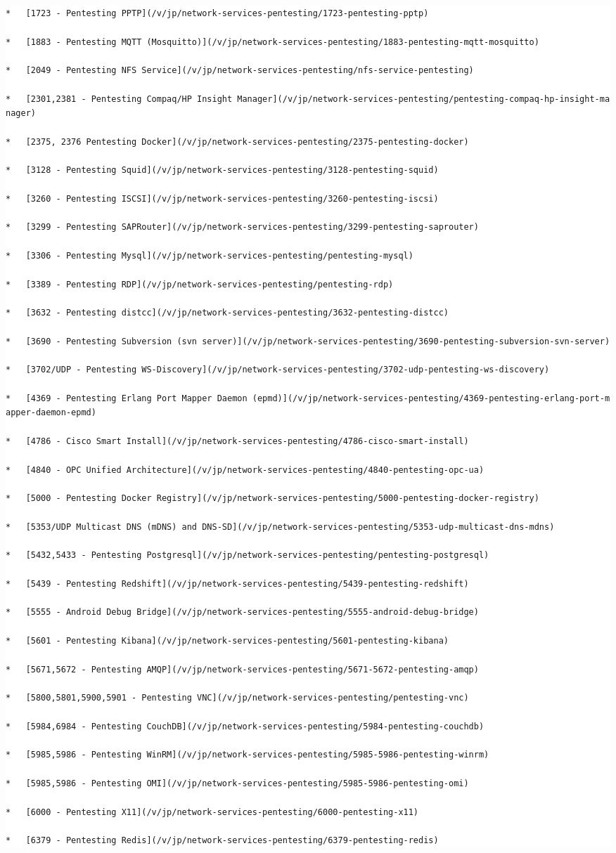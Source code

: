     *   [1723 - Pentesting PPTP](/v/jp/network-services-pentesting/1723-pentesting-pptp)
        
    *   [1883 - Pentesting MQTT (Mosquitto)](/v/jp/network-services-pentesting/1883-pentesting-mqtt-mosquitto)
        
    *   [2049 - Pentesting NFS Service](/v/jp/network-services-pentesting/nfs-service-pentesting)
        
    *   [2301,2381 - Pentesting Compaq/HP Insight Manager](/v/jp/network-services-pentesting/pentesting-compaq-hp-insight-manager)
        
    *   [2375, 2376 Pentesting Docker](/v/jp/network-services-pentesting/2375-pentesting-docker)
        
    *   [3128 - Pentesting Squid](/v/jp/network-services-pentesting/3128-pentesting-squid)
        
    *   [3260 - Pentesting ISCSI](/v/jp/network-services-pentesting/3260-pentesting-iscsi)
        
    *   [3299 - Pentesting SAPRouter](/v/jp/network-services-pentesting/3299-pentesting-saprouter)
        
    *   [3306 - Pentesting Mysql](/v/jp/network-services-pentesting/pentesting-mysql)
        
    *   [3389 - Pentesting RDP](/v/jp/network-services-pentesting/pentesting-rdp)
        
    *   [3632 - Pentesting distcc](/v/jp/network-services-pentesting/3632-pentesting-distcc)
        
    *   [3690 - Pentesting Subversion (svn server)](/v/jp/network-services-pentesting/3690-pentesting-subversion-svn-server)
        
    *   [3702/UDP - Pentesting WS-Discovery](/v/jp/network-services-pentesting/3702-udp-pentesting-ws-discovery)
        
    *   [4369 - Pentesting Erlang Port Mapper Daemon (epmd)](/v/jp/network-services-pentesting/4369-pentesting-erlang-port-mapper-daemon-epmd)
        
    *   [4786 - Cisco Smart Install](/v/jp/network-services-pentesting/4786-cisco-smart-install)
        
    *   [4840 - OPC Unified Architecture](/v/jp/network-services-pentesting/4840-pentesting-opc-ua)
        
    *   [5000 - Pentesting Docker Registry](/v/jp/network-services-pentesting/5000-pentesting-docker-registry)
        
    *   [5353/UDP Multicast DNS (mDNS) and DNS-SD](/v/jp/network-services-pentesting/5353-udp-multicast-dns-mdns)
        
    *   [5432,5433 - Pentesting Postgresql](/v/jp/network-services-pentesting/pentesting-postgresql)
        
    *   [5439 - Pentesting Redshift](/v/jp/network-services-pentesting/5439-pentesting-redshift)
        
    *   [5555 - Android Debug Bridge](/v/jp/network-services-pentesting/5555-android-debug-bridge)
        
    *   [5601 - Pentesting Kibana](/v/jp/network-services-pentesting/5601-pentesting-kibana)
        
    *   [5671,5672 - Pentesting AMQP](/v/jp/network-services-pentesting/5671-5672-pentesting-amqp)
        
    *   [5800,5801,5900,5901 - Pentesting VNC](/v/jp/network-services-pentesting/pentesting-vnc)
        
    *   [5984,6984 - Pentesting CouchDB](/v/jp/network-services-pentesting/5984-pentesting-couchdb)
        
    *   [5985,5986 - Pentesting WinRM](/v/jp/network-services-pentesting/5985-5986-pentesting-winrm)
        
    *   [5985,5986 - Pentesting OMI](/v/jp/network-services-pentesting/5985-5986-pentesting-omi)
        
    *   [6000 - Pentesting X11](/v/jp/network-services-pentesting/6000-pentesting-x11)
        
    *   [6379 - Pentesting Redis](/v/jp/network-services-pentesting/6379-pentesting-redis)
        